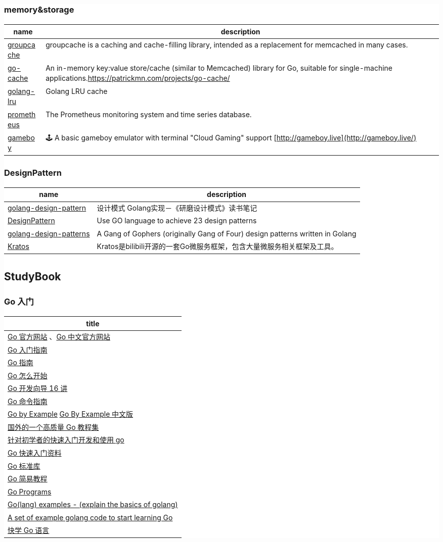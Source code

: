 ### memory&storage

| name                                                         | description                                                  |
| ------------------------------------------------------------ | ------------------------------------------------------------ |
| [groupcache](https://github.com/golang/groupcache)           | groupcache is a caching and cache-filling library, intended as a replacement for memcached in many cases. |
| [go-cache](https://github.com/patrickmn/go-cache/blob/master/README.md) | An in-memory key:value store/cache (similar to Memcached) library for Go, suitable for single-machine applications.<https://patrickmn.com/projects/go-cache/> |
| [golang-lru](<https://github.com/hashicorp/golang-lru>)      | Golang LRU cache                                             |
| [prometheus](https://github.com/prometheus/prometheus)       | The Prometheus monitoring system and time series database.   |
| [gameboy](https://github.com/HFO4/gameboy.live)              | 🕹️ A basic gameboy emulator with terminal "Cloud Gaming" support [http://gameboy.live](http://gameboy.live/) |

### DesignPattern

| name                                                         | description                                                  |
| ------------------------------------------------------------ | ------------------------------------------------------------ |
| [golang-design-pattern](https://github.com/senghoo/golang-design-pattern) | 设计模式 Golang实现－《研磨设计模式》读书笔记                |
| [DesignPattern](https://github.com/HCLAC/DesignPattern)      | Use GO language to achieve 23 design patterns                |
| [golang-design-patterns](https://github.com/svett/golang-design-patterns) | A Gang of Gophers (originally Gang of Four) design patterns written in Golang |
| [Kratos](<https://github.com/bilibili/kratos>)               | Kratos是bilibili开源的一套Go微服务框架，包含大量微服务相关框架及工具。 |

## StudyBook

### Go 入门

| title                                                        |
| ------------------------------------------------------------ |
| [Go 官方网站](https://golang.org/) 、[Go 中文官方网站](https://go-zh.org/) |
| [Go 入门指南](https://github.com/Unknwon/the-way-to-go_ZH_CN) |
| [Go 指南](https://tour.go-zh.org/)                           |
| [Go 怎么开始](https://github.com/alco/gostart)               |
| [Go 开发向导 16 讲](https://github.com/hacking-code/golang-tutorials) |
| [Go 命令指南](https://github.com/hyper0x/go_command_tutorial) |
| [Go by Example](https://gobyexample.com/) [Go By Example 中文版](https://github.com/xg-wang/gobyexample) |
| [国外的一个高质量 Go 教程集](https://golangbot.com/learn-golang-series/) |
| [针对初学者的快速入门开发和使用 go](https://github.com/KeKe-Li/For-learning-Go-Tutorial) |
| [Go 快速入门资料](https://devhints.io/go)                    |
| [Go 标准库](https://medium.com/golangspec)                   |
| [Go 简易教程](https://github.com/songleo/the-little-go-book_ZH_CN) |
| [Go Programs](http://www.golangprograms.com/)                |
| [Go(lang) examples - (explain the basics of golang)](https://github.com/SimonWaldherr/golang-examples) |
| [A set of example golang code to start learning Go](https://github.com/mkaz/working-with-go) |
| [快学 Go 语言](https://zhuanlan.zhihu.com/quickgo)           |

